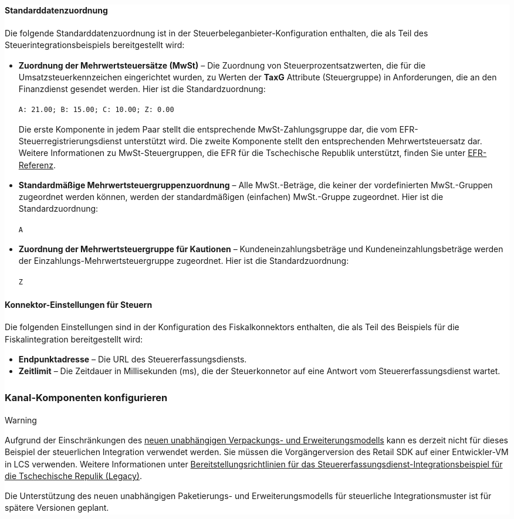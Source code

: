 #### <a name="default-data-mapping"></a>Standarddatenzuordnung

Die folgende Standarddatenzuordnung ist in der Steuerbeleganbieter-Konfiguration enthalten, die als Teil des Steuerintegrationsbeispiels bereitgestellt wird:

- **Zuordnung der Mehrwertsteuersätze (MwSt)** – Die Zuordnung von Steuerprozentsatzwerten, die für die Umsatzsteuerkennzeichen eingerichtet wurden, zu Werten der **TaxG** Attribute (Steuergruppe) in Anforderungen, die an den Finanzdienst gesendet werden. Hier ist die Standardzuordnung:

    ```
    A: 21.00; B: 15.00; C: 10.00; Z: 0.00
    ```

    Die erste Komponente in jedem Paar stellt die entsprechende MwSt-Zahlungsgruppe dar, die vom EFR-Steuerregistrierungsdienst unterstützt wird. Die zweite Komponente stellt den entsprechenden Mehrwertsteuersatz dar. Weitere Informationen zu MwSt-Steuergruppen, die EFR für die Tschechische Republik unterstützt, finden Sie unter [EFR-Referenz](https://public.efsta.net/efr/).

- **Standardmäßige Mehrwertsteuergruppenzuordnung** – Alle MwSt.-Beträge, die keiner der vordefinierten MwSt.-Gruppen zugeordnet werden können, werden der standardmäßigen (einfachen) MwSt.-Gruppe zugeordnet. Hier ist die Standardzuordnung:

    ```
    A
    ```

- **Zuordnung der Mehrwertsteuergruppe für Kautionen** – Kundeneinzahlungsbeträge und Kundeneinzahlungsbeträge werden der Einzahlungs-Mehrwertsteuergruppe zugeordnet. Hier ist die Standardzuordnung:

    ```
    Z
    ```

#### <a name="fiscal-connector-settings"></a>Konnektor-Einstellungen für Steuern

Die folgenden Einstellungen sind in der Konfiguration des Fiskalkonnektors enthalten, die als Teil des Beispiels für die Fiskalintegration bereitgestellt wird:

- **Endpunktadresse** – Die URL des Steuererfassungsdiensts.
- **Zeitlimit** – Die Zeitdauer in Millisekunden (ms), die der Steuerkonnetor auf eine Antwort vom Steuererfassungsdienst wartet.

### <a name="configure-channel-components"></a>Kanal-Komponenten konfigurieren

> [!WARNING]
> Aufgrund der Einschränkungen des [neuen unabhängigen Verpackungs- und Erweiterungsmodells](../dev-itpro/build-pipeline.md) kann es derzeit nicht für dieses Beispiel der steuerlichen Integration verwendet werden. Sie müssen die Vorgängerversion des Retail SDK auf einer Entwickler-VM in LCS verwenden. Weitere Informationen unter [Bereitstellungsrichtlinien für das Steuererfassungsdienst-Integrationsbeispiel für die Tschechische Repulik (Legacy)](emea-cze-fi-sample-sdk.md).
>
> Die Unterstützung des neuen unabhängigen Paketierungs- und Erweiterungsmodells für steuerliche Integrationsmuster ist für spätere Versionen geplant.

